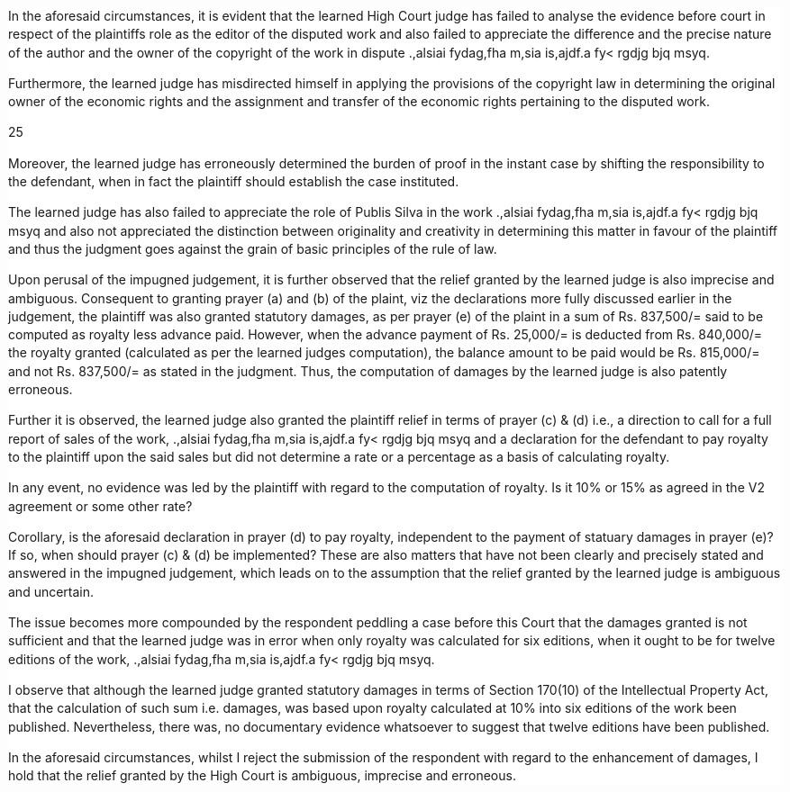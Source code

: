 In the aforesaid circumstances, it is evident that the learned High Court judge has failed to analyse the evidence before court in respect of the plaintiffs role as the editor of the disputed work and also failed to appreciate the difference and the precise nature of the author and the owner of the copyright of the work in dispute .,alsiai fydag,fha m,sia is,ajdf.a fy< rgdjg bjq msyq.

Furthermore, the learned judge has misdirected himself in applying the provisions of the copyright law in determining the original owner of the economic rights and the assignment and transfer of the economic rights pertaining to the disputed work.

25

Moreover, the learned judge has erroneously determined the burden of proof in the instant case by shifting the responsibility to the defendant, when in fact the plaintiff should establish the case instituted.

The learned judge has also failed to appreciate the role of Publis Silva in the work .,alsiai fydag,fha m,sia is,ajdf.a fy< rgdjg bjq msyq and also not appreciated the distinction between originality and creativity in determining this matter in favour of the plaintiff and thus the judgment goes against the grain of basic principles of the rule of law.

Upon perusal of the impugned judgement, it is further observed that the relief granted by the learned judge is also imprecise and ambiguous. Consequent to granting prayer (a) and (b) of the plaint, viz the declarations more fully discussed earlier in the judgement, the plaintiff was also granted statutory damages, as per prayer (e) of the plaint in a sum of Rs. 837,500/= said to be computed as royalty less advance paid. However, when the advance payment of Rs. 25,000/= is deducted from Rs. 840,000/= the royalty granted (calculated as per the learned judges computation), the balance amount to be paid would be Rs. 815,000/= and not Rs. 837,500/= as stated in the judgment. Thus, the computation of damages by the learned judge is also patently erroneous.

Further it is observed, the learned judge also granted the plaintiff relief in terms of prayer (c) & (d) i.e., a direction to call for a full report of sales of the work, .,alsiai fydag,fha m,sia is,ajdf.a fy< rgdjg bjq msyq and a declaration for the defendant to pay royalty to the plaintiff upon the said sales but did not determine a rate or a percentage as a basis of calculating royalty.

In any event, no evidence was led by the plaintiff with regard to the computation of royalty. Is it 10% or 15% as agreed in the V2 agreement or some other rate?

Corollary, is the aforesaid declaration in prayer (d) to pay royalty, independent to the payment of statuary damages in prayer (e)? If so, when should prayer (c) & (d) be implemented? These are also matters that have not been clearly and precisely stated and answered in the impugned judgement, which leads on to the assumption that the relief granted by the learned judge is ambiguous and uncertain.

The issue becomes more compounded by the respondent peddling a case before this Court that the damages granted is not sufficient and that the learned judge was in error when only royalty was calculated for six editions, when it ought to be for twelve editions of the work, .,alsiai fydag,fha m,sia is,ajdf.a fy< rgdjg bjq msyq.

I observe that although the learned judge granted statutory damages in terms of Section 170(10) of the Intellectual Property Act, that the calculation of such sum i.e. damages, was based upon royalty calculated at 10% into six editions of the work been published. Nevertheless, there was, no documentary evidence whatsoever to suggest that twelve editions have been published.

In the aforesaid circumstances, whilst I reject the submission of the respondent with regard to the enhancement of damages, I hold that the relief granted by the High Court is ambiguous, imprecise and erroneous.
